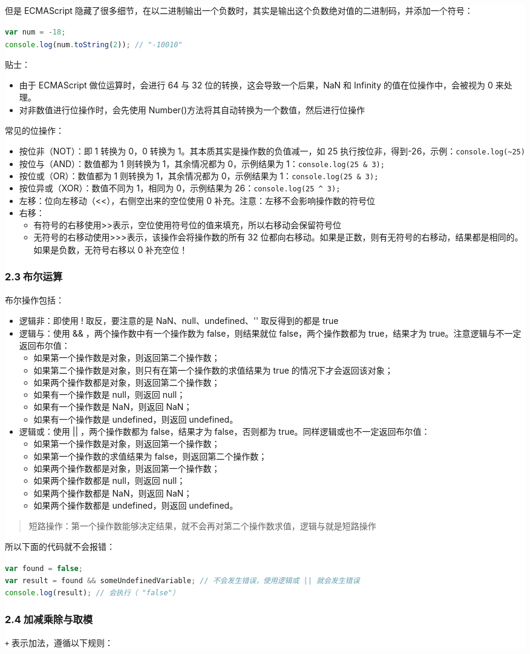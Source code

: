 但是 ECMAScript 隐藏了很多细节，在以二进制输出一个负数时，其实是输出这个负数绝对值的二进制码，并添加一个符号：

```js
var num = -18;
console.log(num.toString(2)); // "-10010"
```

贴士：

- 由于 ECMAScript 做位运算时，会进行 64 与 32 位的转换，这会导致一个后果，NaN 和 Infinity 的值在位操作中，会被视为 0 来处理。
- 对非数值进行位操作时，会先使用 Number()方法将其自动转换为一个数值，然后进行位操作

常见的位操作：

- 按位非（NOT）：即 1 转换为 0，0 转换为 1。其本质其实是操作数的负值减一，如 25 执行按位非，得到-26，示例：`console.log(~25)`
- 按位与（AND）：数值都为 1 则转换为 1，其余情况都为 0，示例结果为 1：`console.log(25 & 3);`
- 按位或（OR）：数值都为 1 则转换为 1，其余情况都为 0，示例结果为 1：`console.log(25 & 3);`
- 按位异或（XOR）：数值不同为 1，相同为 0，示例结果为 26：`console.log(25 ^ 3);`
- 左移：位向左移动（<<），右侧空出来的空位使用 0 补充。注意：左移不会影响操作数的符号位
- 右移：
  - 有符号的右移使用>>表示，空位使用符号位的值来填充，所以右移动会保留符号位
  - 无符号的右移动使用>>>表示，该操作会将操作数的所有 32 位都向右移动。如果是正数，则有无符号的右移动，结果都是相同的。如果是负数，无符号右移以 0 补充空位！

### 2.3 布尔运算

布尔操作包括：

- 逻辑非：即使用 ! 取反，要注意的是 NaN、null、undefined、'' 取反得到的都是 true
- 逻辑与：使用 && ，两个操作数中有一个操作数为 false，则结果就位 false，两个操作数都为 true，结果才为 true。注意逻辑与不一定返回布尔值：
  - 如果第一个操作数是对象，则返回第二个操作数；
  - 如果第二个操作数是对象，则只有在第一个操作数的求值结果为 true 的情况下才会返回该对象；
  - 如果两个操作数都是对象，则返回第二个操作数；
  - 如果有一个操作数是 null，则返回 null；
  - 如果有一个操作数是 NaN，则返回 NaN；
  - 如果有一个操作数是 undefined，则返回 undefined。
- 逻辑或：使用 || ，两个操作数都为 false，结果才为 false，否则都为 true。同样逻辑或也不一定返回布尔值：
  - 如果第一个操作数是对象，则返回第一个操作数；
  - 如果第一个操作数的求值结果为 false，则返回第二个操作数；
  - 如果两个操作数都是对象，则返回第一个操作数；
  - 如果两个操作数都是 null，则返回 null；
  - 如果两个操作数都是 NaN，则返回 NaN；
  - 如果两个操作数都是 undefined，则返回 undefined。

> 短路操作：第一个操作数能够决定结果，就不会再对第二个操作数求值，逻辑与就是短路操作

所以下面的代码就不会报错：

```js
var found = false;
var result = found && someUndefinedVariable; // 不会发生错误，使用逻辑或 || 就会发生错误
console.log(result); // 会执行（ "false"）
```

### 2.4 加减乘除与取模

`+` 表示加法，遵循以下规则：
